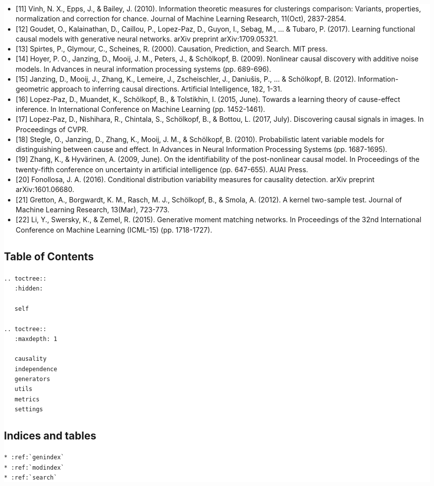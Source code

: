 - [11] Vinh, N. X., Epps, J., & Bailey, J. (2010). Information theoretic measures for clusterings comparison: Variants, properties, normalization and correction for chance. Journal of Machine Learning Research, 11(Oct), 2837-2854.
- [12] Goudet, O., Kalainathan, D., Caillou, P., Lopez-Paz, D., Guyon, I., Sebag, M., ... & Tubaro, P. (2017). Learning functional causal models with generative neural networks. arXiv preprint arXiv:1709.05321.
- [13] Spirtes, P., Glymour, C., Scheines, R. (2000). Causation, Prediction, and Search. MIT press.  
- [14] Hoyer, P. O., Janzing, D., Mooij, J. M., Peters, J., & Schölkopf, B. (2009). Nonlinear causal discovery with additive noise models. In Advances in neural information processing systems (pp. 689-696).
- [15] Janzing, D., Mooij, J., Zhang, K., Lemeire, J., Zscheischler, J., Daniušis, P., ... & Schölkopf, B. (2012). Information-geometric approach to inferring causal directions. Artificial Intelligence, 182, 1-31.
- [16] Lopez-Paz, D., Muandet, K., Schölkopf, B., & Tolstikhin, I. (2015, June). Towards a learning theory of cause-effect inference. In International Conference on Machine Learning (pp. 1452-1461).  
- [17] Lopez-Paz, D., Nishihara, R., Chintala, S., Schölkopf, B., & Bottou, L. (2017, July). Discovering causal signals in images. In Proceedings of CVPR.  
- [18] Stegle, O., Janzing, D., Zhang, K., Mooij, J. M., & Schölkopf, B. (2010). Probabilistic latent variable models for distinguishing between cause and effect. In Advances in Neural Information Processing Systems (pp. 1687-1695).
- [19] Zhang, K., & Hyvärinen, A. (2009, June). On the identifiability of the post-nonlinear causal model. In Proceedings of the twenty-fifth conference on uncertainty in artificial intelligence (pp. 647-655). AUAI Press.
- [20] Fonollosa, J. A. (2016). Conditional distribution variability measures for causality detection. arXiv preprint arXiv:1601.06680.
- [21] Gretton, A., Borgwardt, K. M., Rasch, M. J., Schölkopf, B., & Smola, A. (2012). A kernel two-sample test. Journal of Machine Learning Research, 13(Mar), 723-773.
- [22] Li, Y., Swersky, K., & Zemel, R. (2015). Generative moment matching networks. In Proceedings of the 32nd International Conference on Machine Learning (ICML-15) (pp. 1718-1727).  


## Table of Contents
```eval_rst
.. toctree::
   :hidden:

   self
   
.. toctree::
   :maxdepth: 1 
   
   causality
   independence
   generators
   utils
   metrics
   settings
```
## Indices and tables
```eval_rst
* :ref:`genindex`
* :ref:`modindex`
* :ref:`search`
```
